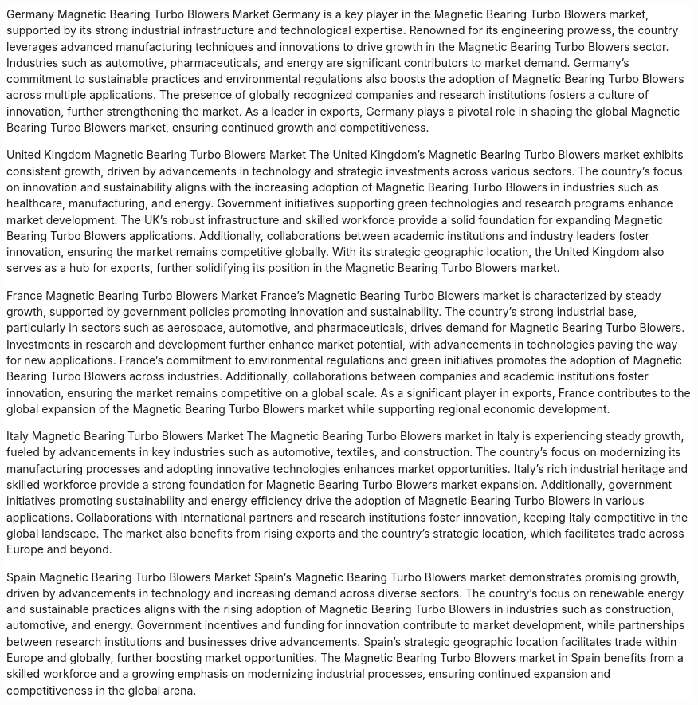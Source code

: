 Germany Magnetic Bearing Turbo Blowers Market
Germany is a key player in the Magnetic Bearing Turbo Blowers market, supported by its strong industrial infrastructure and technological expertise. Renowned for its engineering prowess, the country leverages advanced manufacturing techniques and innovations to drive growth in the Magnetic Bearing Turbo Blowers sector. Industries such as automotive, pharmaceuticals, and energy are significant contributors to market demand. Germany’s commitment to sustainable practices and environmental regulations also boosts the adoption of Magnetic Bearing Turbo Blowers across multiple applications. The presence of globally recognized companies and research institutions fosters a culture of innovation, further strengthening the market. As a leader in exports, Germany plays a pivotal role in shaping the global Magnetic Bearing Turbo Blowers market, ensuring continued growth and competitiveness.

United Kingdom Magnetic Bearing Turbo Blowers Market
The United Kingdom’s Magnetic Bearing Turbo Blowers market exhibits consistent growth, driven by advancements in technology and strategic investments across various sectors. The country’s focus on innovation and sustainability aligns with the increasing adoption of Magnetic Bearing Turbo Blowers in industries such as healthcare, manufacturing, and energy. Government initiatives supporting green technologies and research programs enhance market development. The UK’s robust infrastructure and skilled workforce provide a solid foundation for expanding Magnetic Bearing Turbo Blowers applications. Additionally, collaborations between academic institutions and industry leaders foster innovation, ensuring the market remains competitive globally. With its strategic geographic location, the United Kingdom also serves as a hub for exports, further solidifying its position in the Magnetic Bearing Turbo Blowers market.

France Magnetic Bearing Turbo Blowers Market
France’s Magnetic Bearing Turbo Blowers market is characterized by steady growth, supported by government policies promoting innovation and sustainability. The country’s strong industrial base, particularly in sectors such as aerospace, automotive, and pharmaceuticals, drives demand for Magnetic Bearing Turbo Blowers. Investments in research and development further enhance market potential, with advancements in technologies paving the way for new applications. France’s commitment to environmental regulations and green initiatives promotes the adoption of Magnetic Bearing Turbo Blowers across industries. Additionally, collaborations between companies and academic institutions foster innovation, ensuring the market remains competitive on a global scale. As a significant player in exports, France contributes to the global expansion of the Magnetic Bearing Turbo Blowers market while supporting regional economic development.

Italy Magnetic Bearing Turbo Blowers Market
The Magnetic Bearing Turbo Blowers market in Italy is experiencing steady growth, fueled by advancements in key industries such as automotive, textiles, and construction. The country’s focus on modernizing its manufacturing processes and adopting innovative technologies enhances market opportunities. Italy’s rich industrial heritage and skilled workforce provide a strong foundation for Magnetic Bearing Turbo Blowers market expansion. Additionally, government initiatives promoting sustainability and energy efficiency drive the adoption of Magnetic Bearing Turbo Blowers in various applications. Collaborations with international partners and research institutions foster innovation, keeping Italy competitive in the global landscape. The market also benefits from rising exports and the country’s strategic location, which facilitates trade across Europe and beyond.

Spain Magnetic Bearing Turbo Blowers Market
Spain’s Magnetic Bearing Turbo Blowers market demonstrates promising growth, driven by advancements in technology and increasing demand across diverse sectors. The country’s focus on renewable energy and sustainable practices aligns with the rising adoption of Magnetic Bearing Turbo Blowers in industries such as construction, automotive, and energy. Government incentives and funding for innovation contribute to market development, while partnerships between research institutions and businesses drive advancements. Spain’s strategic geographic location facilitates trade within Europe and globally, further boosting market opportunities. The Magnetic Bearing Turbo Blowers market in Spain benefits from a skilled workforce and a growing emphasis on modernizing industrial processes, ensuring continued expansion and competitiveness in the global arena.
